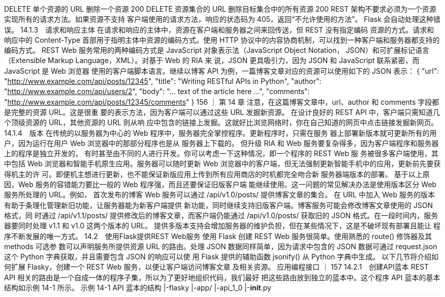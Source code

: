 DELETE 单个资源的 URL 删除一个资源 200
DELETE 资源集合的 URL 删除目标集合中的所有资源 200
REST 架构不要求必须为一个资源实现所有的请求方法。如果资源不支持
客户端使用的请求方法，响应的状态码为 405，返回“不允许使用的方法”。
Flask 会自动处理这种错误。
14.1.3　请求和响应主体
在请求和响应的主体中，资源在客户端和服务器之间来回传送，但 REST 没有指定编码
资源的方式。请求和响应中的 Content-Type 首部用于指明主体中资源的编码方式。使用
HTTP 协议中的内容协商机制，可以找到一种客户端和服务器都支持的编码方式。
REST Web 服务常用的两种编码方式是 JavaScript 对象表示法（JavaScript Object Notation，
JSON）和可扩展标记语言（Extensible Markup Language，XML）。对基于 Web 的 RIA 来
说，JSON 更具吸引力，因为 JSON 和 JavaScript 联系紧密，而 JavaScript 是 Web 浏览器
使用的客户端脚本语言。继续以博客 API 为例，一篇博客文章对应的资源可以使用如下的
JSON 表示：
{
 "url": "http://www.example.com/api/posts/12345",
 "title": "Writing RESTful APIs in Python",
 "author": "http://www.example.com/api/users/2",
 "body": "... text of the article here ...",
 "comments": "http://www.example.com/api/posts/12345/comments"
}
156 ｜ 第 14 章
注意，在这篇博客文章中，url、author 和 comments 字段都是完整的资源 URL。这是很重
要的表示方法，因为客户端可以通过这些 URL 发掘新资源。
在设计良好的 REST API 中，客户端只需知道几个顶级资源的 URL，其他资源的 URL 则从响
应中包含的链接上发掘。这就好比浏览网络时，你在自己知道的网页中点击链接发掘新网页。
14.1.4　版本
在传统的以服务器为中心的 Web 程序中，服务器完全掌控程序。更新程序时，只需在服务
器上部署新版本就可更新所有的用户，因为运行在用户 Web 浏览器中的那部分程序也是从
服务器上下载的。
但升级 RIA 和 Web 服务要复杂得多，因为客户端程序和服务器上的程序是独立开发的，
有时甚至由不同的人进行开发。你可以考虑一下这种情况，即一个程序的 REST Web 服
务被很多客户端使用，其中包括 Web 浏览器和智能手机原生应用。服务器可以随时更新
Web 浏览器中的客户端，但无法强制更新智能手机中的应用，更新前先要获得机主的许
可。即便机主想进行更新，也不能保证新版应用上传到所有应用商店的时机都完全吻合新
服务器端版本的部署。
基于以上原因，Web 服务的容错能力要比一般的 Web 程序强，而且还要保证旧版客户端
能继续使用。这一问题的常见解决办法是使用版本区分 Web 服务所处理的 URL。例如，
首次发布的博客 Web 服务可以通过 /api/v1.0/posts/ 提供博客文章的集合。
在 URL 中加入 Web 服务的版本有助于条理化管理新旧功能，让服务器能为新客户端提供
新功能，同时继续支持旧版客户端。博客服务可能会修改博客文章使用的 JSON 格式，同
时通过 /api/v1.1/posts/ 提供修改后的博客文章，而客户端仍能通过 /api/v1.0/posts/ 获取旧的
JSON 格式。在一段时间内，服务器要同时处理 v1.1 和 v1.0 这两个版本的 URL。
提供多版本支持会增加服务器的维护负担，但在某些情况下，这是不破坏现有部署且能让
程序不断发展的唯一方式。
14.2　使用Flask提供REST Web服务
使用 Flask 创建 REST Web 服务很简单。使用熟悉的 route() 修饰器及其 methods 可选参
数可以声明服务所提供资源 URL 的路由。处理 JSON 数据同样简单，因为请求中包含的
JSON 数据可通过 request.json 这个 Python 字典获取，并且需要包含 JSON 的响应可以使
用 Flask 提供的辅助函数 jsonify() 从 Python 字典中生成。
以下几节将介绍如何扩展 Flasky，创建一个 REST Web 服务，以便让客户端访问博客文章
及相关资源。
应用编程接口 ｜ 157
14.2.1　创建API蓝本
REST API 相关的路由是一个自成一体的程序子集，所以为了更好地组织代码，我们最好
把这些路由放到独立的蓝本中。这个程序 API 蓝本的基本结构如示例 14-1 所示。
示例 14-1 API 蓝本的结构
|-flasky
 |-app/
 |-api_1_0
 |-__init__.py